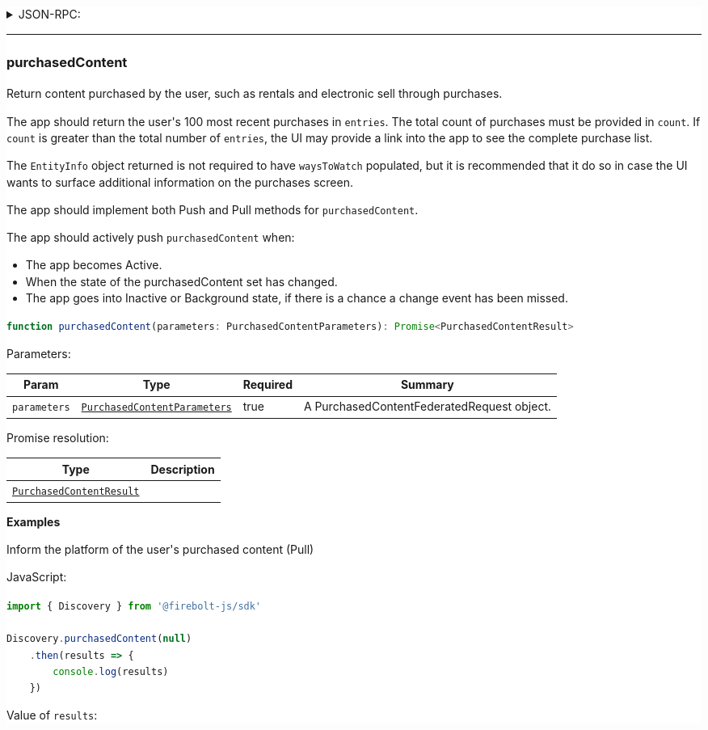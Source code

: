 
<details><summary>JSON-RPC:</summary></details>


---

### purchasedContent

Return content purchased by the user, such as rentals and electronic sell through purchases.

The app should return the user's 100 most recent purchases in `entries`. The total count of purchases must be provided in `count`. If `count` is greater than the total number of `entries`, the UI may provide a link into the app to see the complete purchase list.

The `EntityInfo` object returned is not required to have `waysToWatch` populated, but it is recommended that it do so in case the UI wants to surface additional information on the purchases screen.

The app should implement both Push and Pull methods for `purchasedContent`.

The app should actively push `purchasedContent` when:

*  The app becomes Active.
*  When the state of the purchasedContent set has changed.
*  The app goes into Inactive or Background state, if there is a chance a change event has been missed.

```typescript
function purchasedContent(parameters: PurchasedContentParameters): Promise<PurchasedContentResult>
```

Parameters:

| Param                  | Type                 | Required                 | Summary                 |
| ---------------------- | -------------------- | ------------------------ | ----------------------- |
| `parameters` | [`PurchasedContentParameters`](#purchasedcontentparameters) | true | A PurchasedContentFederatedRequest object.  |


Promise resolution:

| Type | Description |
| ---- | ----------- |
| [`PurchasedContentResult`](#purchasedcontentresult) |  |


**Examples**

Inform the platform of the user's purchased content (Pull)

JavaScript:

```javascript
import { Discovery } from '@firebolt-js/sdk'

Discovery.purchasedContent(null)
    .then(results => {
        console.log(results)
    })
```
Value of `results`:

